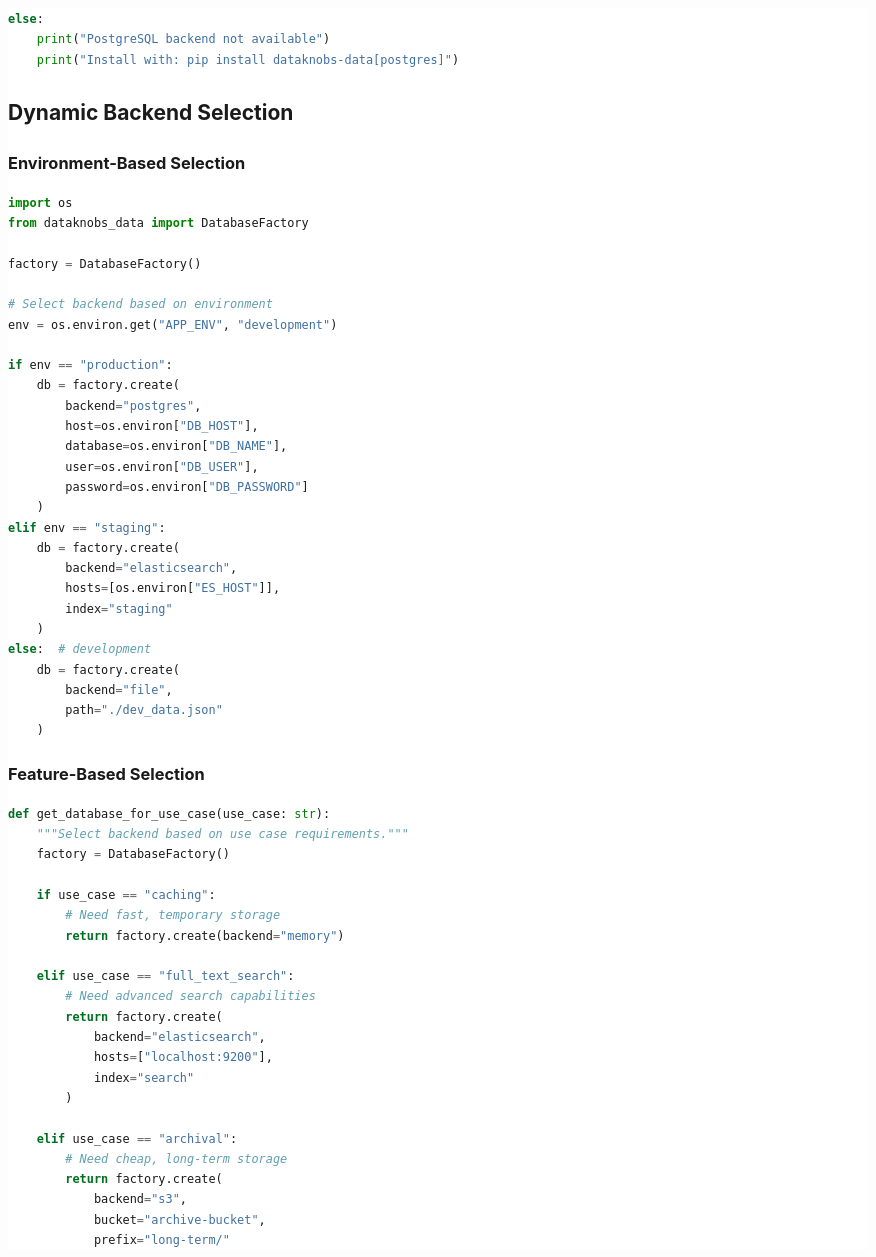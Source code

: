 ```python
else:
    print("PostgreSQL backend not available")
    print("Install with: pip install dataknobs-data[postgres]")
```

## Dynamic Backend Selection

### Environment-Based Selection
```python
import os
from dataknobs_data import DatabaseFactory

factory = DatabaseFactory()

# Select backend based on environment
env = os.environ.get("APP_ENV", "development")

if env == "production":
    db = factory.create(
        backend="postgres",
        host=os.environ["DB_HOST"],
        database=os.environ["DB_NAME"],
        user=os.environ["DB_USER"],
        password=os.environ["DB_PASSWORD"]
    )
elif env == "staging":
    db = factory.create(
        backend="elasticsearch",
        hosts=[os.environ["ES_HOST"]],
        index="staging"
    )
else:  # development
    db = factory.create(
        backend="file",
        path="./dev_data.json"
    )
```

### Feature-Based Selection
```python
def get_database_for_use_case(use_case: str):
    """Select backend based on use case requirements."""
    factory = DatabaseFactory()
    
    if use_case == "caching":
        # Need fast, temporary storage
        return factory.create(backend="memory")
    
    elif use_case == "full_text_search":
        # Need advanced search capabilities
        return factory.create(
            backend="elasticsearch",
            hosts=["localhost:9200"],
            index="search"
        )
    
    elif use_case == "archival":
        # Need cheap, long-term storage
        return factory.create(
            backend="s3",
            bucket="archive-bucket",
            prefix="long-term/"
```